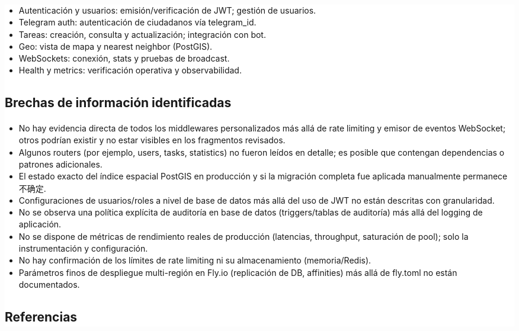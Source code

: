 - Autenticación y usuarios: emisión/verificación de JWT; gestión de usuarios.
- Telegram auth: autenticación de ciudadanos vía telegram_id.
- Tareas: creación, consulta y actualización; integración con bot.
- Geo: vista de mapa y nearest neighbor (PostGIS).
- WebSockets: conexión, stats y pruebas de broadcast.
- Health y metrics: verificación operativa y observabilidad.

## Brechas de información identificadas

- No hay evidencia directa de todos los middlewares personalizados más allá de rate limiting y emisor de eventos WebSocket; otros podrían existir y no estar visibles en los fragmentos revisados.
- Algunos routers (por ejemplo, users, tasks, statistics) no fueron leídos en detalle; es posible que contengan dependencias o patrones adicionales.
- El estado exacto del índice espacial PostGIS en producción y si la migración completa fue aplicada manualmente permanece不确定.
- Configuraciones de usuarios/roles a nivel de base de datos más allá del uso de JWT no están descritas con granularidad.
- No se observa una política explícita de auditoría en base de datos (triggers/tablas de auditoría) más allá del logging de aplicación.
- No se dispone de métricas de rendimiento reales de producción (latencias, throughput, saturación de pool); solo la instrumentación y configuración.
- No hay confirmación de los límites de rate limiting ni su almacenamiento (memoria/Redis).
- Parámetros finos de despliegue multi-región en Fly.io (replicación de DB, affinities) más allá de fly.toml no están documentados.

## Referencias

[^1]: Repositorio GRUPO_GAD — GitHub. https://github.com/eevans-d/GRUPO_GAD  
[^2]: GRUPO_GAD — Aplicación en Fly.io. https://grupo-gad.fly.dev